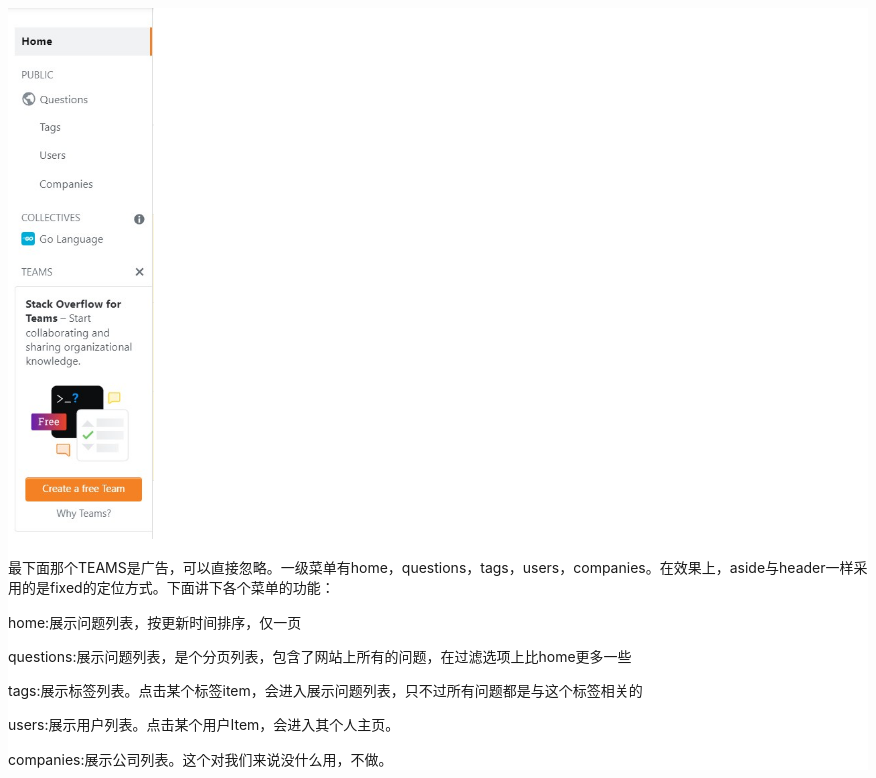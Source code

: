    <img src=".\log_images\aside.jpg" alt="aside" style="zoom:67%;" />

   最下面那个TEAMS是广告，可以直接忽略。一级菜单有home，questions，tags，users，companies。在效果上，aside与header一样采用的是fixed的定位方式。下面讲下各个菜单的功能：

   home:展示问题列表，按更新时间排序，仅一页

   questions:展示问题列表，是个分页列表，包含了网站上所有的问题，在过滤选项上比home更多一些

   tags:展示标签列表。点击某个标签item，会进入展示问题列表，只不过所有问题都是与这个标签相关的

   users:展示用户列表。点击某个用户Item，会进入其个人主页。

   companies:展示公司列表。这个对我们来说没什么用，不做。
